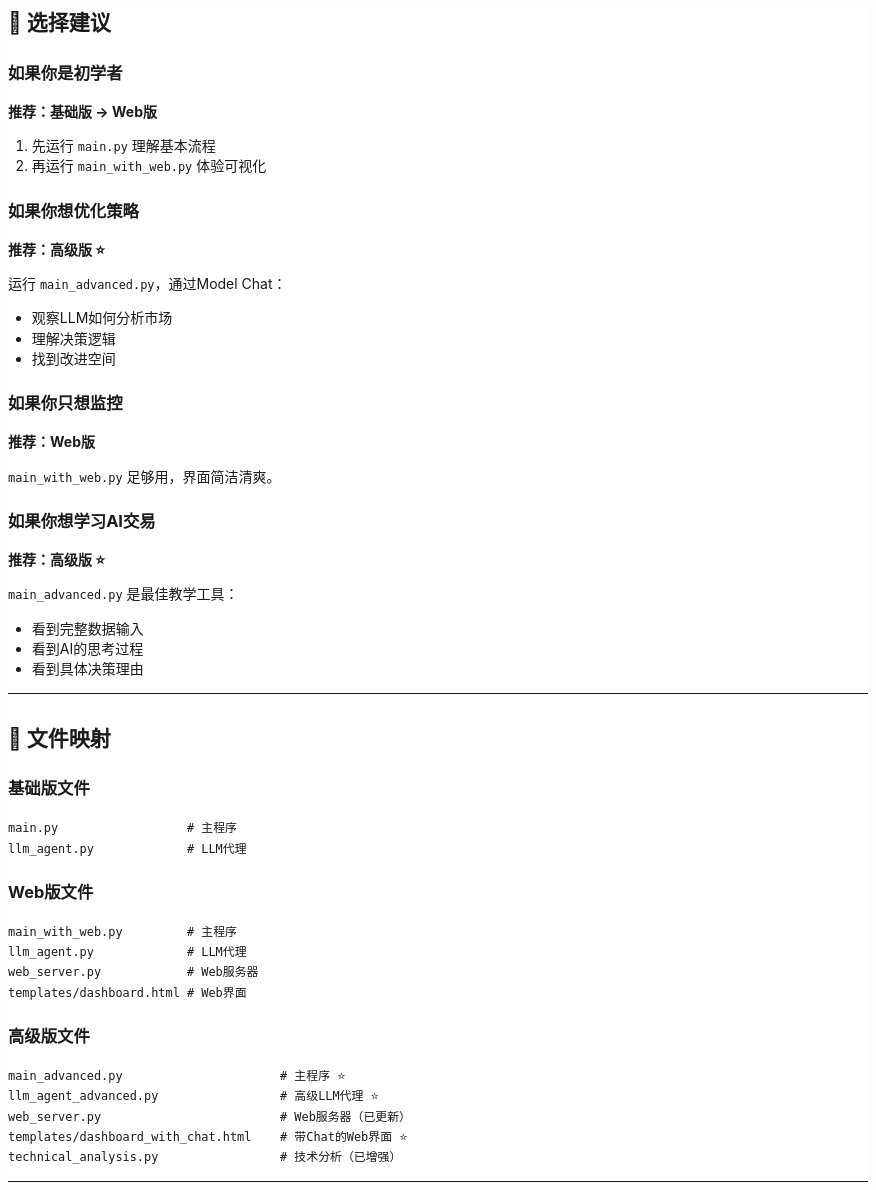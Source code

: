 
## 🎯 选择建议

### 如果你是初学者
**推荐：基础版 → Web版**

1. 先运行 `main.py` 理解基本流程
2. 再运行 `main_with_web.py` 体验可视化

### 如果你想优化策略
**推荐：高级版 ⭐**

运行 `main_advanced.py`，通过Model Chat：
- 观察LLM如何分析市场
- 理解决策逻辑
- 找到改进空间

### 如果你只想监控
**推荐：Web版**

`main_with_web.py` 足够用，界面简洁清爽。

### 如果你想学习AI交易
**推荐：高级版 ⭐**

`main_advanced.py` 是最佳教学工具：
- 看到完整数据输入
- 看到AI的思考过程
- 看到具体决策理由

---

## 📁 文件映射

### 基础版文件
```
main.py                  # 主程序
llm_agent.py             # LLM代理
```

### Web版文件
```
main_with_web.py         # 主程序
llm_agent.py             # LLM代理
web_server.py            # Web服务器
templates/dashboard.html # Web界面
```

### 高级版文件
```
main_advanced.py                      # 主程序 ⭐
llm_agent_advanced.py                 # 高级LLM代理 ⭐
web_server.py                         # Web服务器（已更新）
templates/dashboard_with_chat.html    # 带Chat的Web界面 ⭐
technical_analysis.py                 # 技术分析（已增强）
```

---